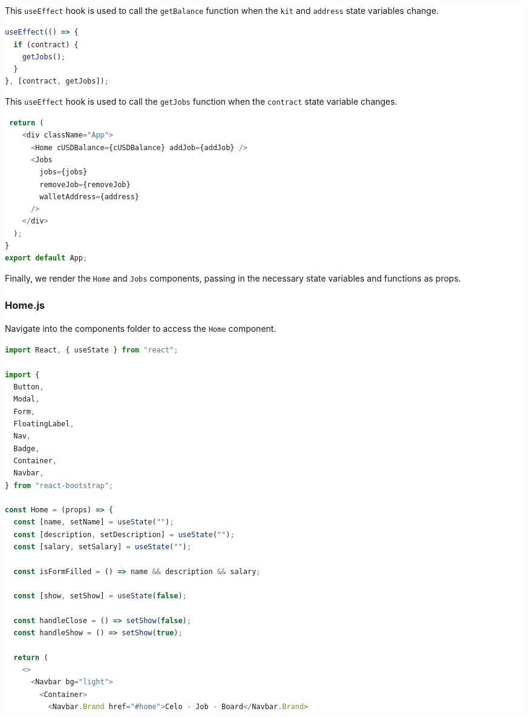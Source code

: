 This `useEffect` hook is used to call the `getBalance` function when the `kit` and `address` state variables change.

```javascript
useEffect(() => {
  if (contract) {
    getJobs();
  }
}, [contract, getJobs]);
```

This `useEffect` hook is used to call the `getJobs` function when the `contract` state variable changes.

```javascript
 return (
    <div className="App">
      <Home cUSDBalance={cUSDBalance} addJob={addJob} />
      <Jobs
        jobs={jobs}
        removeJob={removeJob}
        walletAddress={address}
      />
    </div>
  );
}
export default App;
```

Finally, we render the `Home` and `Jobs` components, passing in the necessary state variables and functions as props.

### Home.js

Navigate into the components folder to access the `Home` component.

```javascript
import React, { useState } from "react";

import {
  Button,
  Modal,
  Form,
  FloatingLabel,
  Nav,
  Badge,
  Container,
  Navbar,
} from "react-bootstrap";

const Home = (props) => {
  const [name, setName] = useState("");
  const [description, setDescription] = useState("");
  const [salary, setSalary] = useState("");

  const isFormFilled = () => name && description && salary;

  const [show, setShow] = useState(false);

  const handleClose = () => setShow(false);
  const handleShow = () => setShow(true);

  return (
    <>
      <Navbar bg="light">
        <Container>
          <Navbar.Brand href="#home">Celo - Job - Board</Navbar.Brand>
```